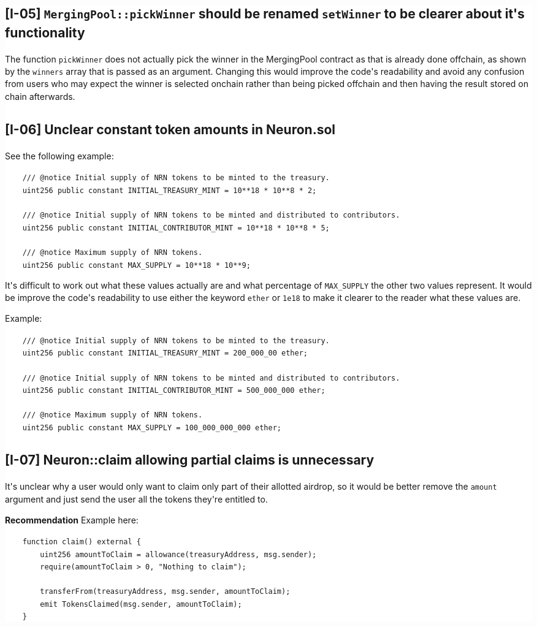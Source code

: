 ## [I-05] `MergingPool::pickWinner` should be renamed `setWinner` to be clearer about it's functionality

The function `pickWinner` does not actually pick the winner in the MergingPool contract as that is already done offchain, as shown by the `winners` array that is passed as an argument. 
Changing this would improve the code's readability and avoid any confusion from users who may expect the winner is selected onchain rather than being picked offchain and then having the result stored on chain afterwards.

## [I-06] Unclear constant token amounts in Neuron.sol

See the following example:
```solidity
    /// @notice Initial supply of NRN tokens to be minted to the treasury.
    uint256 public constant INITIAL_TREASURY_MINT = 10**18 * 10**8 * 2;

    /// @notice Initial supply of NRN tokens to be minted and distributed to contributors.
    uint256 public constant INITIAL_CONTRIBUTOR_MINT = 10**18 * 10**8 * 5;

    /// @notice Maximum supply of NRN tokens.
    uint256 public constant MAX_SUPPLY = 10**18 * 10**9;

```

It's difficult to work out what these values actually are and what percentage of `MAX_SUPPLY` the other two values represent. It would be improve the code's readability to use either the keyword `ether` or `1e18` to make it clearer to the reader what these values are.

Example:
```solidity
    /// @notice Initial supply of NRN tokens to be minted to the treasury.
    uint256 public constant INITIAL_TREASURY_MINT = 200_000_00 ether;

    /// @notice Initial supply of NRN tokens to be minted and distributed to contributors.
    uint256 public constant INITIAL_CONTRIBUTOR_MINT = 500_000_000 ether;

    /// @notice Maximum supply of NRN tokens.
    uint256 public constant MAX_SUPPLY = 100_000_000_000 ether;

```

## [I-07] Neuron::claim allowing partial claims is unnecessary

It's unclear why a user would only want to claim only part of their allotted airdrop, so it would be better remove the `amount` argument and just send the user all the tokens they're entitled to.

**Recommendation**
Example here:
```solidity
    function claim() external {
        uint256 amountToClaim = allowance(treasuryAddress, msg.sender);
        require(amountToClaim > 0, "Nothing to claim");

        transferFrom(treasuryAddress, msg.sender, amountToClaim);
        emit TokensClaimed(msg.sender, amountToClaim);
    }
```
